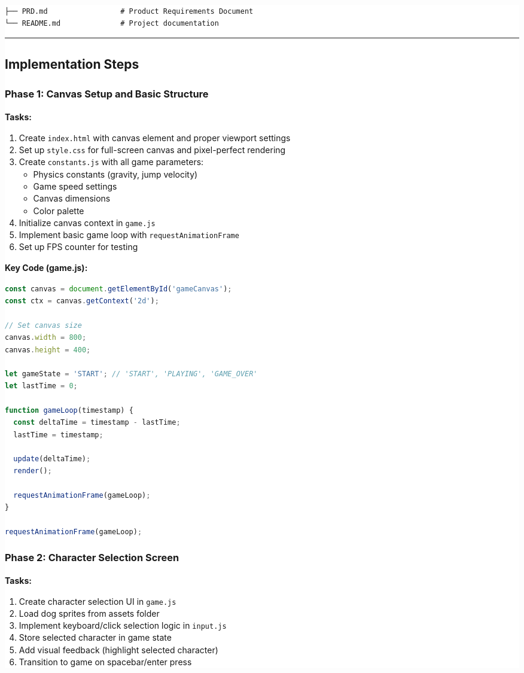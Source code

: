 ```
├── PRD.md                 # Product Requirements Document
└── README.md              # Project documentation
```

---

## Implementation Steps

### Phase 1: Canvas Setup and Basic Structure

**Tasks:**
1. Create `index.html` with canvas element and proper viewport settings
2. Set up `style.css` for full-screen canvas and pixel-perfect rendering
3. Create `constants.js` with all game parameters:
   - Physics constants (gravity, jump velocity)
   - Game speed settings
   - Canvas dimensions
   - Color palette
4. Initialize canvas context in `game.js`
5. Implement basic game loop with `requestAnimationFrame`
6. Set up FPS counter for testing

**Key Code (game.js):**
```javascript
const canvas = document.getElementById('gameCanvas');
const ctx = canvas.getContext('2d');

// Set canvas size
canvas.width = 800;
canvas.height = 400;

let gameState = 'START'; // 'START', 'PLAYING', 'GAME_OVER'
let lastTime = 0;

function gameLoop(timestamp) {
  const deltaTime = timestamp - lastTime;
  lastTime = timestamp;

  update(deltaTime);
  render();

  requestAnimationFrame(gameLoop);
}

requestAnimationFrame(gameLoop);
```

### Phase 2: Character Selection Screen

**Tasks:**
1. Create character selection UI in `game.js`
2. Load dog sprites from assets folder
3. Implement keyboard/click selection logic in `input.js`
4. Store selected character in game state
5. Add visual feedback (highlight selected character)
6. Transition to game on spacebar/enter press
